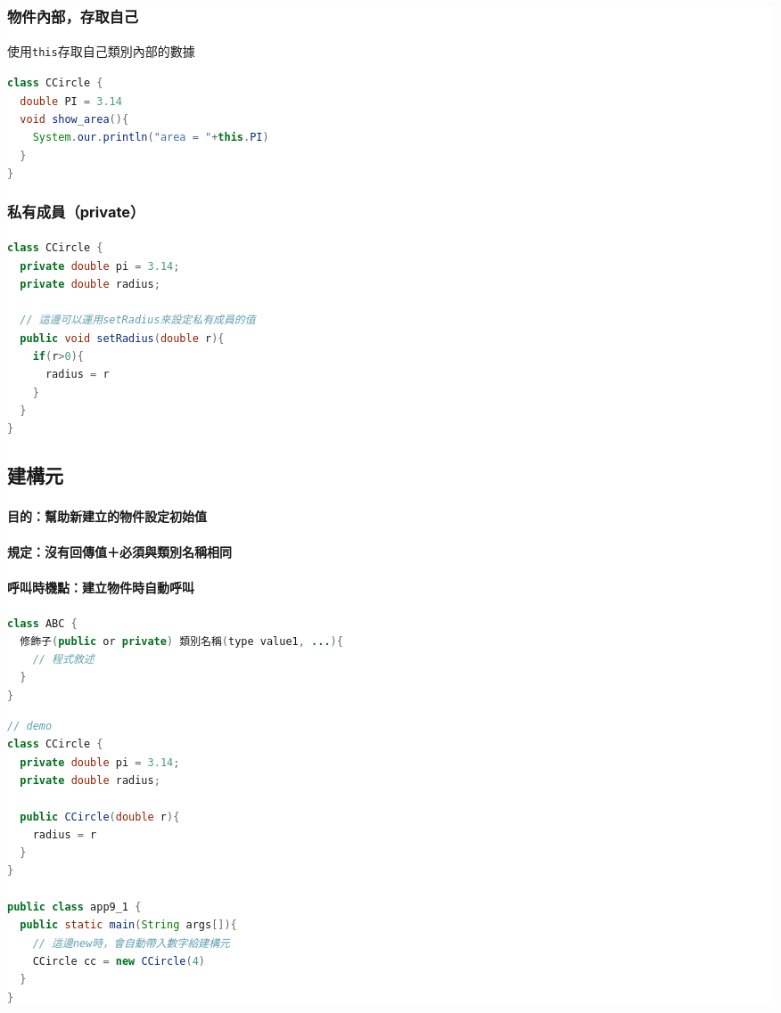 ### 物件內部，存取自己
使用`this`存取自己類別內部的數據
```java
class CCircle {
  double PI = 3.14
  void show_area(){
    System.our.println("area = "+this.PI)
  }
}
```

### 私有成員（private）
```java
class CCircle {
  private double pi = 3.14;
  private double radius;

  // 這邊可以運用setRadius來設定私有成員的值
  public void setRadius(double r){
    if(r>0){
      radius = r
    }
  }
}
```

## 建構元
#### 目的：幫助新建立的物件設定初始值
#### 規定：沒有回傳值＋必須與類別名稱相同
#### 呼叫時機點：建立物件時自動呼叫
```java
class ABC {
  修飾子(public or private) 類別名稱(type value1, ...){
    // 程式敘述
  }
}
```
```java
// demo
class CCircle {
  private double pi = 3.14;
  private double radius;

  public CCircle(double r){
    radius = r
  }
}

public class app9_1 {
  public static main(String args[]){
    // 這邊new時，會自動帶入數字給建構元
    CCircle cc = new CCircle(4)
  }
}
```
